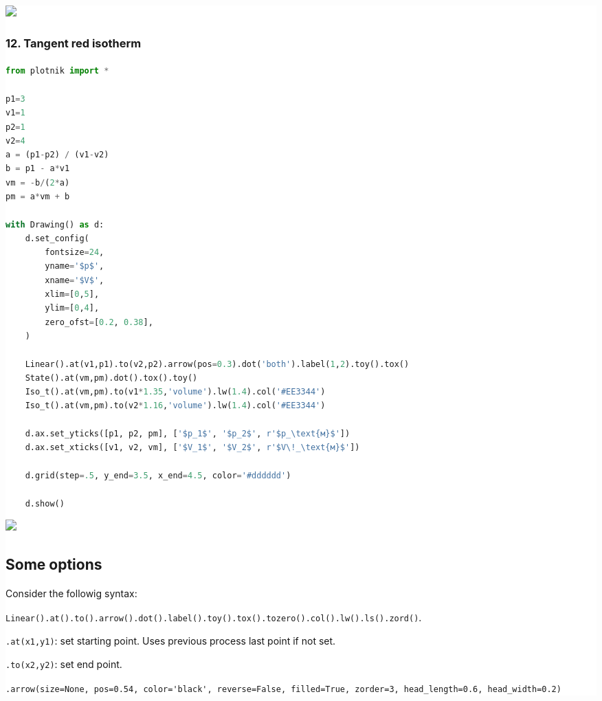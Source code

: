 ``` python
```
<img width="400" src="https://github.com/pozitron57/plotnik/assets/9392655/6d77acc6-2835-4116-8c9a-dc019ee9b72a">

### 12. Tangent red isotherm
``` python
from plotnik import *

p1=3
v1=1
p2=1
v2=4
a = (p1-p2) / (v1-v2)
b = p1 - a*v1
vm = -b/(2*a)
pm = a*vm + b

with Drawing() as d:
    d.set_config(
        fontsize=24,
        yname='$p$',
        xname='$V$',
        xlim=[0,5],
        ylim=[0,4],
        zero_ofst=[0.2, 0.38],
    )

    Linear().at(v1,p1).to(v2,p2).arrow(pos=0.3).dot('both').label(1,2).toy().tox()
    State().at(vm,pm).dot().tox().toy()
    Iso_t().at(vm,pm).to(v1*1.35,'volume').lw(1.4).col('#EE3344')
    Iso_t().at(vm,pm).to(v2*1.16,'volume').lw(1.4).col('#EE3344')

    d.ax.set_yticks([p1, p2, pm], ['$p_1$', '$p_2$', r'$p_\text{м}$'])
    d.ax.set_xticks([v1, v2, vm], ['$V_1$', '$V_2$', r'$V\!_\text{м}$'])

    d.grid(step=.5, y_end=3.5, x_end=4.5, color='#dddddd')

    d.show()
```
<img width=450 src=https://github.com/pozitron57/plotnik/assets/9392655/169d68fa-bcef-417d-ba43-a009e3cb907d>

## Some options
Consider the followig syntax:

`Linear().at().to().arrow().dot().label().toy().tox().tozero().col().lw().ls().zord()`.

`.at(x1,y1)`: set starting point. Uses previous process last point if not set.

`.to(x2,y2)`: set end point.

`.arrow(size=None, pos=0.54, color='black', reverse=False,
              filled=True, zorder=3, head_length=0.6,
              head_width=0.2)`
